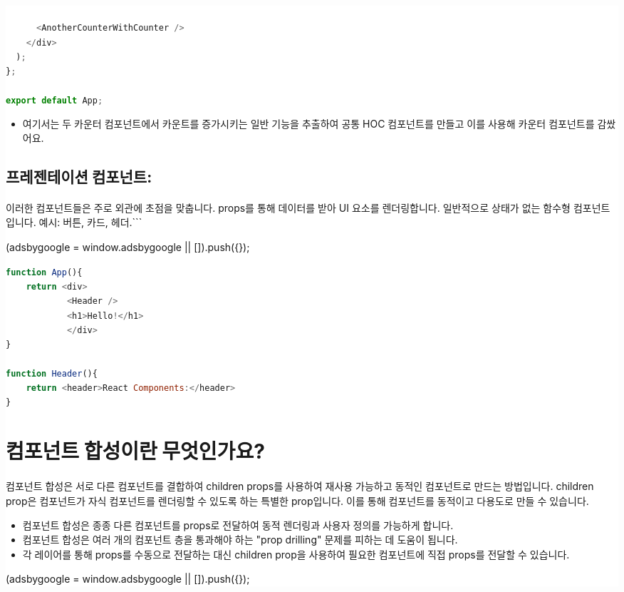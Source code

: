 ```js
      
      <AnotherCounterWithCounter />
    </div>
  );
};

export default App;
```

- 여기서는 두 카운터 컴포넌트에서 카운트를 증가시키는 일반 기능을 추출하여 공통 HOC 컴포넌트를 만들고 이를 사용해 카운터 컴포넌트를 감쌌어요.

## 프레젠테이션 컴포넌트:

이러한 컴포넌트들은 주로 외관에 초점을 맞춥니다. props를 통해 데이터를 받아 UI 요소를 렌더링합니다. 일반적으로 상태가 없는 함수형 컴포넌트입니다. 예시: 버튼, 카드, 헤더.```


<ins class="adsbygoogle"
  style="display:block"
  data-ad-client="ca-pub-4877378276818686"
  data-ad-slot="9743150776"
  data-ad-format="auto"
  data-full-width-responsive="true"></ins>
<component is="script">
(adsbygoogle = window.adsbygoogle || []).push({});
</component>

```js
function App(){
    return <div>
            <Header />
            <h1>Hello!</h1>
            </div>
}

function Header(){
    return <header>React Components:</header>
}
```

# 컴포넌트 합성이란 무엇인가요?

컴포넌트 합성은 서로 다른 컴포넌트를 결합하여 children props를 사용하여 재사용 가능하고 동적인 컴포넌트로 만드는 방법입니다. children prop은 컴포넌트가 자식 컴포넌트를 렌더링할 수 있도록 하는 특별한 prop입니다. 이를 통해 컴포넌트를 동적이고 다용도로 만들 수 있습니다.

- 컴포넌트 합성은 종종 다른 컴포넌트를 props로 전달하여 동적 렌더링과 사용자 정의를 가능하게 합니다.
- 컴포넌트 합성은 여러 개의 컴포넌트 층을 통과해야 하는 "prop drilling" 문제를 피하는 데 도움이 됩니다.
- 각 레이어를 통해 props를 수동으로 전달하는 대신 children prop을 사용하여 필요한 컴포넌트에 직접 props를 전달할 수 있습니다.


<ins class="adsbygoogle"
  style="display:block"
  data-ad-client="ca-pub-4877378276818686"
  data-ad-slot="9743150776"
  data-ad-format="auto"
  data-full-width-responsive="true"></ins>
<component is="script">
(adsbygoogle = window.adsbygoogle || []).push({});
</component>
